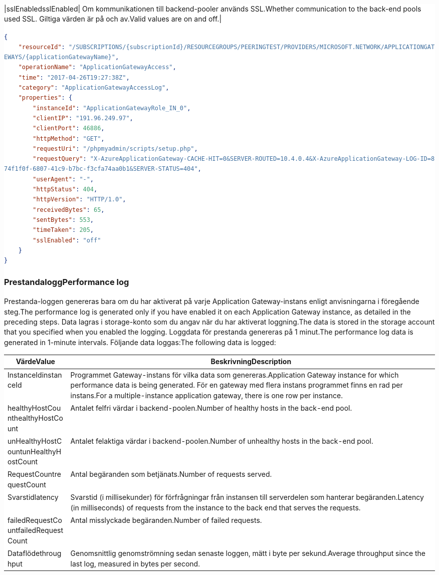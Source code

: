 |<span data-ttu-id="cd367-225">sslEnabled</span><span class="sxs-lookup"><span data-stu-id="cd367-225">sslEnabled</span></span>| <span data-ttu-id="cd367-226">Om kommunikationen till backend-pooler används SSL.</span><span class="sxs-lookup"><span data-stu-id="cd367-226">Whether communication to the back-end pools used SSL.</span></span> <span data-ttu-id="cd367-227">Giltiga värden är på och av.</span><span class="sxs-lookup"><span data-stu-id="cd367-227">Valid values are on and off.</span></span>|
```json
{
    "resourceId": "/SUBSCRIPTIONS/{subscriptionId}/RESOURCEGROUPS/PEERINGTEST/PROVIDERS/MICROSOFT.NETWORK/APPLICATIONGATEWAYS/{applicationGatewayName}",
    "operationName": "ApplicationGatewayAccess",
    "time": "2017-04-26T19:27:38Z",
    "category": "ApplicationGatewayAccessLog",
    "properties": {
        "instanceId": "ApplicationGatewayRole_IN_0",
        "clientIP": "191.96.249.97",
        "clientPort": 46886,
        "httpMethod": "GET",
        "requestUri": "/phpmyadmin/scripts/setup.php",
        "requestQuery": "X-AzureApplicationGateway-CACHE-HIT=0&SERVER-ROUTED=10.4.0.4&X-AzureApplicationGateway-LOG-ID=874f1f0f-6807-41c9-b7bc-f3cfa74aa0b1&SERVER-STATUS=404",
        "userAgent": "-",
        "httpStatus": 404,
        "httpVersion": "HTTP/1.0",
        "receivedBytes": 65,
        "sentBytes": 553,
        "timeTaken": 205,
        "sslEnabled": "off"
    }
}
```

### <a name="performance-log"></a><span data-ttu-id="cd367-228">Prestandalogg</span><span class="sxs-lookup"><span data-stu-id="cd367-228">Performance log</span></span>

<span data-ttu-id="cd367-229">Prestanda-loggen genereras bara om du har aktiverat på varje Application Gateway-instans enligt anvisningarna i föregående steg.</span><span class="sxs-lookup"><span data-stu-id="cd367-229">The performance log is generated only if you have enabled it on each Application Gateway instance, as detailed in the preceding steps.</span></span> <span data-ttu-id="cd367-230">Data lagras i storage-konto som du angav när du har aktiverat loggning.</span><span class="sxs-lookup"><span data-stu-id="cd367-230">The data is stored in the storage account that you specified when you enabled the logging.</span></span> <span data-ttu-id="cd367-231">Loggdata för prestanda genereras på 1 minut.</span><span class="sxs-lookup"><span data-stu-id="cd367-231">The performance log data is generated in 1-minute intervals.</span></span> <span data-ttu-id="cd367-232">Följande data loggas:</span><span class="sxs-lookup"><span data-stu-id="cd367-232">The following data is logged:</span></span>


|<span data-ttu-id="cd367-233">Värde</span><span class="sxs-lookup"><span data-stu-id="cd367-233">Value</span></span>  |<span data-ttu-id="cd367-234">Beskrivning</span><span class="sxs-lookup"><span data-stu-id="cd367-234">Description</span></span>  |
|---------|---------|
|<span data-ttu-id="cd367-235">InstanceId</span><span class="sxs-lookup"><span data-stu-id="cd367-235">instanceId</span></span>     |  <span data-ttu-id="cd367-236">Programmet Gateway-instans för vilka data som genereras.</span><span class="sxs-lookup"><span data-stu-id="cd367-236">Application Gateway instance for which performance data is being generated.</span></span> <span data-ttu-id="cd367-237">För en gateway med flera instans programmet finns en rad per instans.</span><span class="sxs-lookup"><span data-stu-id="cd367-237">For a multiple-instance application gateway, there is one row per instance.</span></span>        |
|<span data-ttu-id="cd367-238">healthyHostCount</span><span class="sxs-lookup"><span data-stu-id="cd367-238">healthyHostCount</span></span>     | <span data-ttu-id="cd367-239">Antalet felfri värdar i backend-poolen.</span><span class="sxs-lookup"><span data-stu-id="cd367-239">Number of healthy hosts in the back-end pool.</span></span>        |
|<span data-ttu-id="cd367-240">unHealthyHostCount</span><span class="sxs-lookup"><span data-stu-id="cd367-240">unHealthyHostCount</span></span>     | <span data-ttu-id="cd367-241">Antalet felaktiga värdar i backend-poolen.</span><span class="sxs-lookup"><span data-stu-id="cd367-241">Number of unhealthy hosts in the back-end pool.</span></span>        |
|<span data-ttu-id="cd367-242">RequestCount</span><span class="sxs-lookup"><span data-stu-id="cd367-242">requestCount</span></span>     | <span data-ttu-id="cd367-243">Antal begäranden som betjänats.</span><span class="sxs-lookup"><span data-stu-id="cd367-243">Number of requests served.</span></span>        |
|<span data-ttu-id="cd367-244">Svarstid</span><span class="sxs-lookup"><span data-stu-id="cd367-244">latency</span></span> | <span data-ttu-id="cd367-245">Svarstid (i millisekunder) för förfrågningar från instansen till serverdelen som hanterar begäranden.</span><span class="sxs-lookup"><span data-stu-id="cd367-245">Latency (in milliseconds) of requests from the instance to the back end that serves the requests.</span></span> |
|<span data-ttu-id="cd367-246">failedRequestCount</span><span class="sxs-lookup"><span data-stu-id="cd367-246">failedRequestCount</span></span>| <span data-ttu-id="cd367-247">Antal misslyckade begäranden.</span><span class="sxs-lookup"><span data-stu-id="cd367-247">Number of failed requests.</span></span>|
|<span data-ttu-id="cd367-248">Dataflöde</span><span class="sxs-lookup"><span data-stu-id="cd367-248">throughput</span></span>| <span data-ttu-id="cd367-249">Genomsnittlig genomströmning sedan senaste loggen, mätt i byte per sekund.</span><span class="sxs-lookup"><span data-stu-id="cd367-249">Average throughput since the last log, measured in bytes per second.</span></span>|
